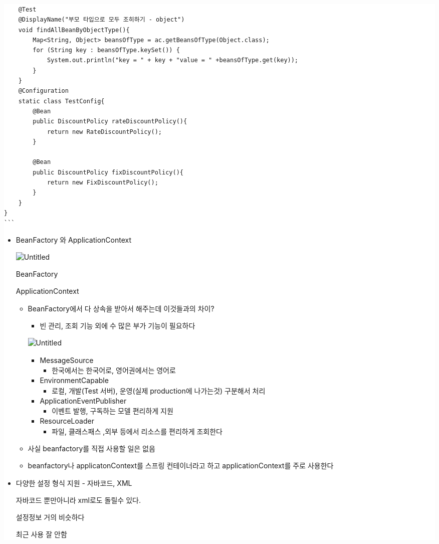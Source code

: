         @Test
        @DisplayName("부모 타입으로 모두 조히하기 - object")
        void findAllBeanByObjectType(){
            Map<String, Object> beansOfType = ac.getBeansOfType(Object.class);
            for (String key : beansOfType.keySet()) {
                System.out.println("key = " + key + "value = " +beansOfType.get(key));
            }
        }
        @Configuration
        static class TestConfig{
            @Bean
            public DiscountPolicy rateDiscountPolicy(){
                return new RateDiscountPolicy();
            }
    
            @Bean
            public DiscountPolicy fixDiscountPolicy(){
                return new FixDiscountPolicy();
            }
        }
    }
    ```
    
- BeanFactory 와 ApplicationContext
    
    ![Untitled](Spring%20%E1%84%80%E1%85%A9%E1%86%BC%E1%84%87%E1%85%AE%20934d315b2407488f93fee40b45c03536/Untitled%2028.png)
    
    BeanFactory
    
    ApplicationContext
    
    - BeanFactory에서 다 상속을 받아서 해주는데 이것들과의 차이?
        - 빈 관리, 조회 기능 외에 수 많은 부가 기능이 필요하다
        
        ![Untitled](Spring%20%E1%84%80%E1%85%A9%E1%86%BC%E1%84%87%E1%85%AE%20934d315b2407488f93fee40b45c03536/Untitled%2029.png)
        
        - MessageSource
            - 한국에서는 한국어로, 영어권에서는 영어로
        - EnvironmentCapable
            - 로컬, 개발(Test 서버), 운영(실제 production에 나가는것) 구분해서 처리
        - ApplicationEventPublisher
            - 이벤트 발행, 구독하는 모델 편리하게 지원
        - ResourceLoader
            - 파일, 클래스패스 ,외부 등에서 리소스를 편리하게 조회한다
            
        
    - 사실 beanfactory를 직접 사용할 일은 없음
    - beanfactory나 applicatonContext를 스프링 컨테이너라고 하고 applicationContext를 주로 사용한다
- 다양한 설정 형식 지원 - 자바코드, XML
    
    자바코드 뿐만아니라 xml로도 돌릴수 있다.
    
    설정정보 거의 비슷하다
    
    최근 사용 잘 안함
    
